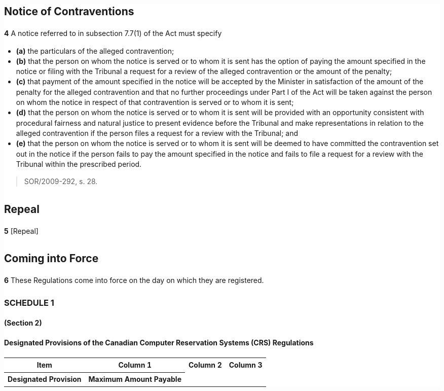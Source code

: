 



## Notice of Contraventions


**4** A notice referred to in subsection 7.7(1) of the Act must specify
- **(a)** the particulars of the alleged contravention;
- **(b)** that the person on whom the notice is served or to whom it is sent has the option of paying the amount specified in the notice or filing with the Tribunal a request for a review of the alleged contravention or the amount of the penalty;
- **(c)** that payment of the amount specified in the notice will be accepted by the Minister in satisfaction of the amount of the penalty for the alleged contravention and that no further proceedings under Part I of the Act will be taken against the person on whom the notice in respect of that contravention is served or to whom it is sent;
- **(d)** that the person on whom the notice is served or to whom it is sent will be provided with an opportunity consistent with procedural fairness and natural justice to present evidence before the Tribunal and make representations in relation to the alleged contravention if the person files a request for a review with the Tribunal; and
- **(e)** that the person on whom the notice is served or to whom it is sent will be deemed to have committed the contravention set out in the notice if the person fails to pay the amount specified in the notice and fails to file a request for a review with the Tribunal within the prescribed period.
> SOR/2009-292, s. 28.





## Repeal


**5** [Repeal]




## Coming into Force


**6** These Regulations come into force on the day on which they are registered.




### **SCHEDULE 1** 
**(Section 2)**
<table>
<h4>Designated Provisions of the Canadian Computer Reservation Systems (CRS) Regulations</h4>
<tr>
<th>Item</th>
<th>Column 1</th>
<th>Column 2</th>
<th>Column 3</th>
</tr>
<tr>
<th>Designated Provision</th>
<th>Maximum Amount Payable
